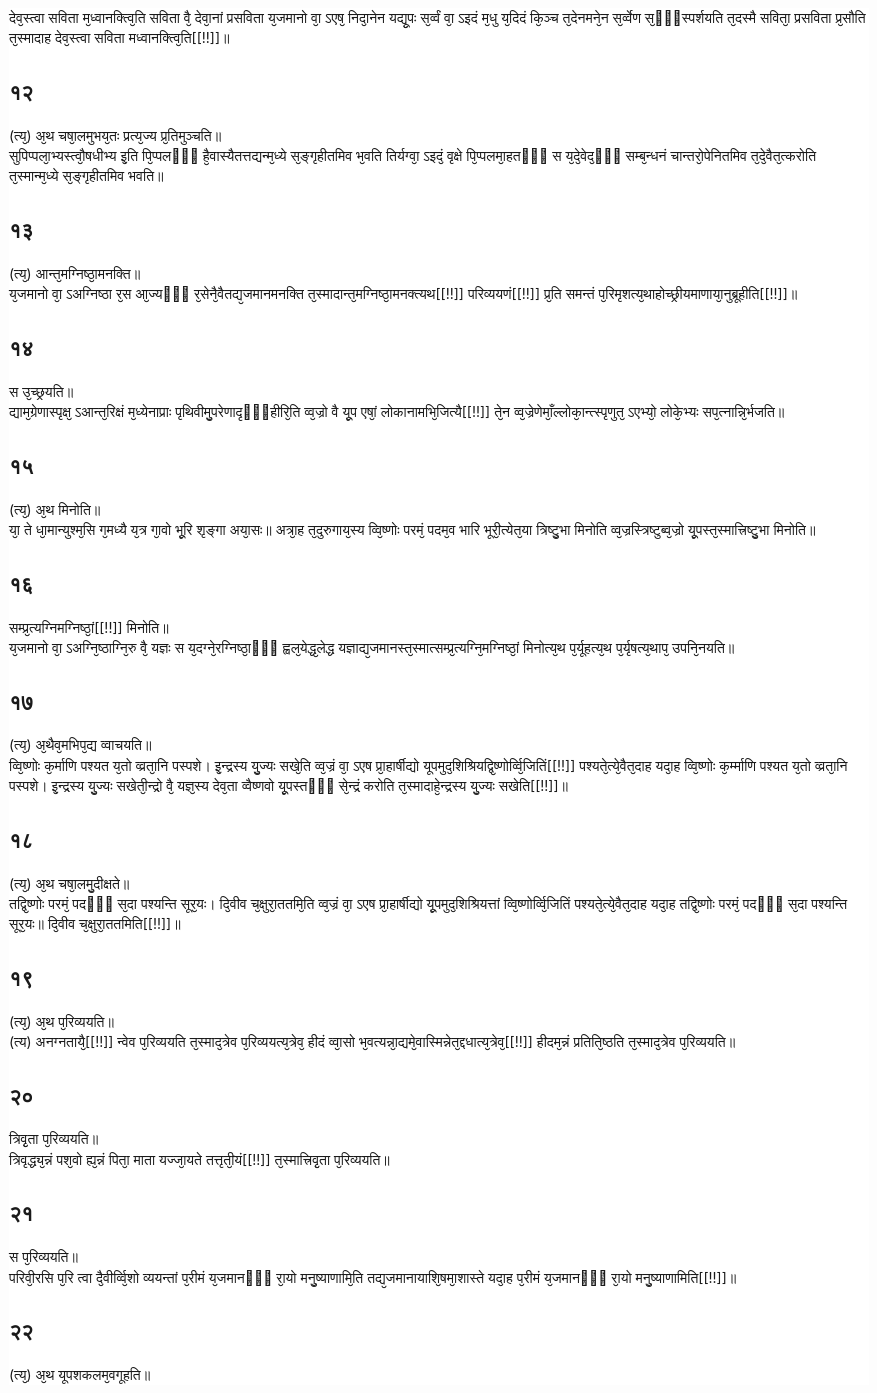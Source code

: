 देव᳘स्त्वा सविता म᳘ध्वानक्त्वि᳘ति सविता वै᳘ देवा᳘नां प्रसविता य᳘जमानो वा᳘ ऽएष᳘ निदा᳘नेन यद्यू᳘पः स᳘र्व्वं वा᳘ ऽइदं म᳘धु य᳘दिदं कि᳘ञ्च त᳘देनमने᳘न स᳘र्व्वेण स᳘ᳫँ᳘स्पर्शयति त᳘दस्मै सविता᳘ प्रसविता प्र᳘सौति त᳘स्मादाह देव᳘स्त्वा सविता मध्वानक्त्वि᳘ति[[!!]]॥  
## १२
(त्य᳘) अ᳘थ चषा᳘लमुभय᳘तः प्रत्य᳘ज्य प्र᳘तिमुञ्चति॥  
सुपिप्पला᳘भ्यस्त्वौ᳘षधीभ्य इ᳘ति पि᳘प्पलᳫँ᳭ है᳘वास्यैतत्तद्यन्म᳘ध्ये स᳘ङ्गृहीतमिव भ᳘वति तिर्यग्वा᳘ ऽइदं᳘ वृक्षे पि᳘प्पलमा᳘हतᳫँ᳭ स य᳘दे᳘वेद᳘ᳫं᳘ सम्ब᳘न्धनं चान्तरो᳘पेनितमिव त᳘दे᳘वैत᳘त्करोति त᳘स्मान्म᳘ध्ये स᳘ङ्गृहीतमिव भवति॥  
## १३
(त्य᳘) आन्त᳘मग्निष्ठा᳘मनक्ति॥  
य᳘जमानो वा᳘ ऽअग्निष्ठा र᳘स आ᳘ज्यᳫं᳭ र᳘सेनै᳘वैतद्य᳘जमानमनक्ति त᳘स्मादान्त᳘मग्निष्ठा᳘मनक्त्यथ[[!!]] परिव्ययणं[[!!]] प्र᳘ति समन्तं प᳘रिमृशत्य᳘थाहोच्छ्रीयमाणाया᳘नुब्रूहीति[[!!]]॥  
## १४
स उ᳘च्छ्रयति॥  
द्याम᳘ग्रेणास्पृक्ष᳘ ऽआन्त᳘रिक्षं म᳘ध्येनाप्राः पृथिवीमु᳘परेणादृᳫँ᳭हीरि᳘ति व्व᳘ज्रो वै यू᳘प एषां᳘ लोकानामभि᳘जित्यै[[!!]] ते᳘न व्व᳘ज्रेणेमाँ᳘ल्लोका᳘न्त्स्पृणुत᳘ ऽएभ्यो᳘ लोके᳘भ्यः सप᳘त्नान्नि᳘र्भजति॥  
## १५
(त्य᳘) अ᳘थ मिनोति॥  
या᳘ ते धा᳘मान्युश्म᳘सि ग᳘मध्यै य᳘त्र गा᳘वो भू᳘रि शृङ्गा अया᳘सः॥ अत्रा᳘ह त᳘दुरुगाय᳘स्य व्वि᳘ष्णोः परमं᳘ पदम᳘व भारि भूरी᳘त्येत᳘या त्रिष्टु᳘भा मिनोति व्व᳘ज्रस्त्रिष्टुब्व᳘ज्रो यू᳘पस्त᳘स्मात्त्रिष्टु᳘भा मिनोति॥  
## १६
सम्प्र᳘त्यग्निमग्निष्ठां᳘[[!!]] मिनोति॥  
य᳘जमानो वा᳘ ऽअग्नि᳘ष्ठाग्नि᳘रु वै᳘ यज्ञः स य᳘दग्ने᳘रग्निष्ठा᳘ᳫँ᳘ ह्वल᳘येद्ध᳘लेद्ध यज्ञाद्य᳘जमानस्त᳘स्मात्सम्प्र᳘त्यग्नि᳘मग्निष्ठां᳘ मिनोत्य᳘थ प᳘र्यूहत्य᳘थ प᳘र्यृषत्य᳘थाप᳘ उपनि᳘नयति॥  
## १७
(त्य᳘) अ᳘थैव᳘मभिप᳘द्य व्वाचयति॥  
व्वि᳘ष्णोः क᳘र्माणि पश्यत य᳘तो व्व्रता᳘नि पस्पशे। इ᳘न्द्रस्य यु᳘ज्यः सखे᳘ति व्व᳘ज्रं वा᳘ ऽएष प्रा᳘हार्षीद्यो यूपमुद᳘शिश्रियद्वि᳘ष्णोर्व्वि᳘जितिं[[!!]] पश्यते᳘त्ये᳘वैत᳘दाह यदा᳘ह व्वि᳘ष्णोः क᳘र्म्माणि पश्यत य᳘तो व्व्रता᳘नि पस्पशे। इ᳘न्द्रस्य यु᳘ज्यः सखेती᳘न्द्रो वै᳘ यज्ञ᳘स्य देव᳘ता व्वैष्णवो यू᳘पस्तᳫँ᳭ से᳘न्द्रं करोति त᳘स्मादाहे᳘न्द्रस्य यु᳘ज्यः सखेति[[!!]]॥  
## १८
(त्य᳘) अ᳘थ चषा᳘लमु᳘दीक्षते॥  
तद्वि᳘ष्णोः परमं᳘ पदᳫं᳭ स᳘दा पश्यन्ति सूर᳘यः। दि᳘वीव च᳘क्षुरा᳘ततमि᳘ति व्व᳘ज्रं वा᳘ ऽएष प्रा᳘हार्षीद्यो यू᳘पमुद᳘शिश्रियत्तां व्वि᳘ष्णोर्व्वि᳘जितिं पश्यते᳘त्ये᳘वैत᳘दाह यदा᳘ह तद्वि᳘ष्णोः परमं᳘ पदᳫँ᳭ स᳘दा पश्यन्ति सूर᳘यः॥ दि᳘वीव च᳘क्षुरा᳘ततमिति[[!!]]॥  
## १९
(त्य᳘) अ᳘थ प᳘रिव्ययति॥  
(त्य) अनग्नतायै᳘[[!!]] न्वेव प᳘रिव्ययति त᳘स्माद᳘त्रेव प᳘रिव्ययत्य᳘त्रेव᳘ हीदं व्वा᳘सो भ᳘वत्यन्ना᳘द्यमे᳘वास्मिन्नेत᳘द्दधात्य᳘त्रेव᳘[[!!]] हीदम᳘न्नं प्रतिति᳘ष्ठति त᳘स्माद᳘त्रेव प᳘रिव्ययति॥  
## २०
त्रिवृ᳘ता प᳘रिव्ययति॥  
त्रिवृद्ध्य᳘न्नं पश᳘वो ह्य᳘न्नं पिता᳘ माता यज्जा᳘यते तत्तृती᳘यं[[!!]] त᳘स्मात्त्रिवृ᳘ता प᳘रिव्ययति॥  
## २१
स प᳘रिव्ययति॥  
परिवी᳘रसि प᳘रि त्वा दै᳘वीर्व्वि᳘शो व्ययन्तां प᳘रीमं य᳘जमानᳫँ᳭ रा᳘यो मनु᳘ष्याणामि᳘ति तद्य᳘जमानायाशि᳘षमा᳘शास्ते यदा᳘ह प᳘रीमं य᳘जमानᳫँ᳭ रा᳘यो मनु᳘ष्याणामिति[[!!]]॥  
## २२
(त्य᳘) अ᳘थ यूपशकलम᳘वगूहति॥  